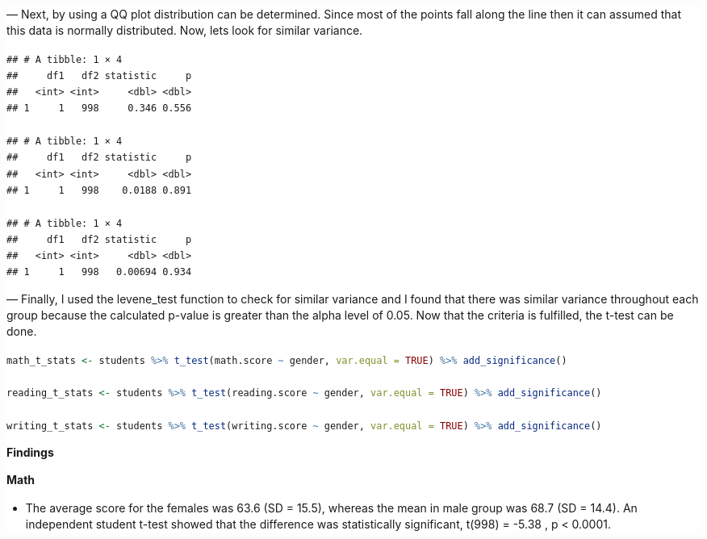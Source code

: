 
— Next, by using a QQ plot distribution can be determined. Since most of
the points fall along the line then it can assumed that this data is
normally distributed. Now, lets look for similar variance.

    ## # A tibble: 1 × 4
    ##     df1   df2 statistic     p
    ##   <int> <int>     <dbl> <dbl>
    ## 1     1   998     0.346 0.556

    ## # A tibble: 1 × 4
    ##     df1   df2 statistic     p
    ##   <int> <int>     <dbl> <dbl>
    ## 1     1   998    0.0188 0.891

    ## # A tibble: 1 × 4
    ##     df1   df2 statistic     p
    ##   <int> <int>     <dbl> <dbl>
    ## 1     1   998   0.00694 0.934

— Finally, I used the levene_test function to check for similar variance
and I found that there was similar variance throughout each group
because the calculated p-value is greater than the alpha level of 0.05.
Now that the criteria is fulfilled, the t-test can be done.

``` r
math_t_stats <- students %>% t_test(math.score ~ gender, var.equal = TRUE) %>% add_significance()

reading_t_stats <- students %>% t_test(reading.score ~ gender, var.equal = TRUE) %>% add_significance()

writing_t_stats <- students %>% t_test(writing.score ~ gender, var.equal = TRUE) %>% add_significance()
```

**Findings**

**Math**

-   The average score for the females was 63.6 (SD = 15.5), whereas the
    mean in male group was 68.7 (SD = 14.4). An independent student
    t-test showed that the difference was statistically significant,
    t(998) = -5.38 , p \< 0.0001.
